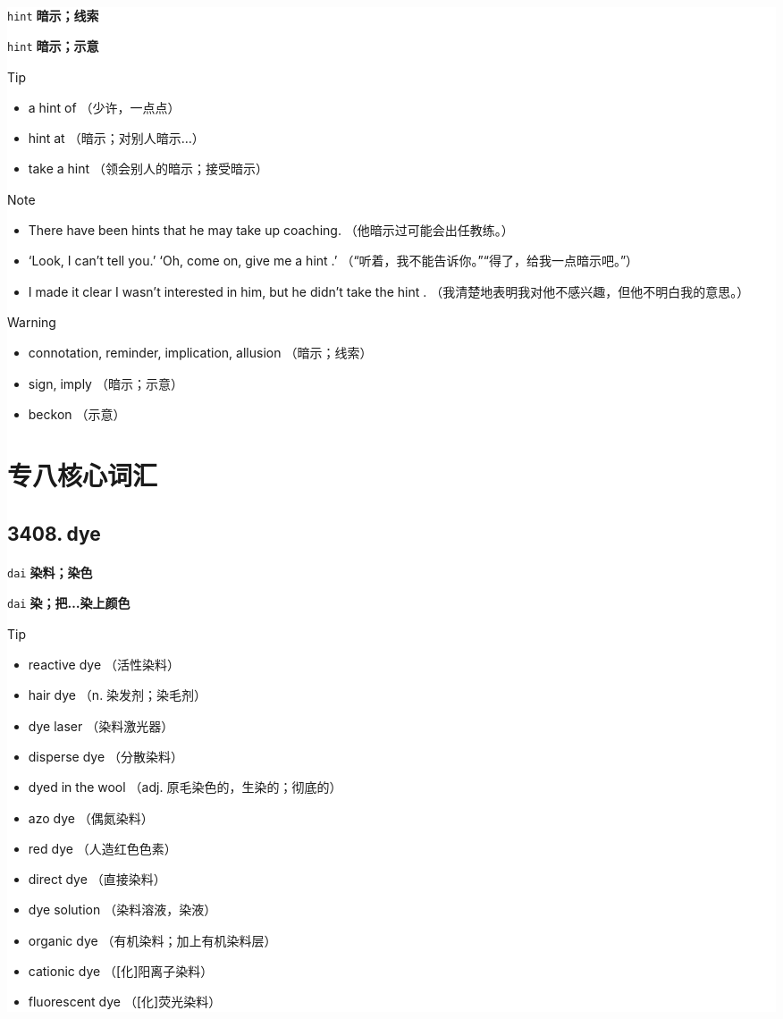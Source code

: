 `hint`  **暗示；线索**

`hint`  **暗示；示意**

> [!TIP]
>
> - a hint of （少许，一点点）
>
> - hint at （暗示；对别人暗示…）
>
> - take a hint （领会别人的暗示；接受暗示）
>

> [!NOTE]
>
> - There have been hints that he may take up coaching. （他暗示过可能会出任教练。）
>
> - ‘Look, I can’t tell you.’ ‘Oh, come on, give me a hint .’ （“听着，我不能告诉你。”“得了，给我一点暗示吧。”）
>
> - I made it clear I wasn’t interested in him, but he didn’t take the hint . （我清楚地表明我对他不感兴趣，但他不明白我的意思。）
>

> [!WARNING]
>
> - connotation, reminder, implication, allusion （暗示；线索）
>
> - sign, imply （暗示；示意）
>
> - beckon （示意）
>

# 专八核心词汇

## 3408. dye

`dai`  **染料；染色**

`dai`  **染；把…染上颜色**

> [!TIP]
>
> - reactive dye （活性染料）
>
> - hair dye （n. 染发剂；染毛剂）
>
> - dye laser （染料激光器）
>
> - disperse dye （分散染料）
>
> - dyed in the wool （adj. 原毛染色的，生染的；彻底的）
>
> - azo dye （偶氮染料）
>
> - red dye （人造红色色素）
>
> - direct dye （直接染料）
>
> - dye solution （染料溶液，染液）
>
> - organic dye （有机染料；加上有机染料层）
>
> - cationic dye （[化]阳离子染料）
>
> - fluorescent dye （[化]荧光染料）